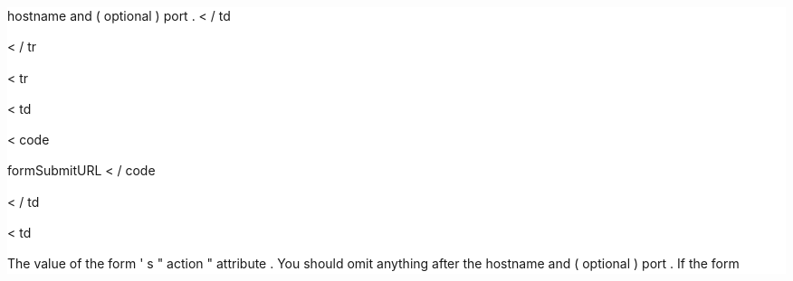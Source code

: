 hostname
and
(
optional
)
port
.
<
/
td
>
<
/
tr
>
<
tr
>
<
td
>
<
code
>
formSubmitURL
<
/
code
>
<
/
td
>
<
td
>
The
value
of
the
form
'
s
"
action
"
attribute
.
You
should
omit
anything
after
the
hostname
and
(
optional
)
port
.
If
the
form